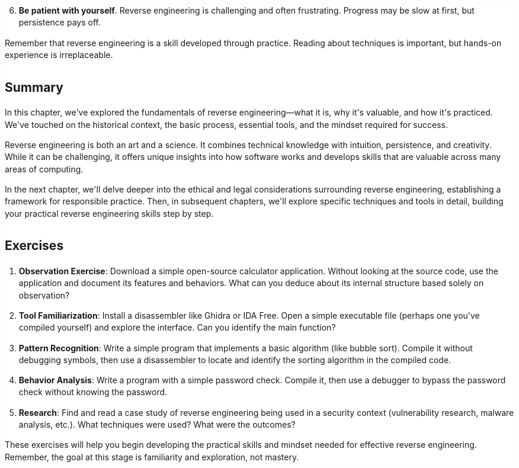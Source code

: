 6. **Be patient with yourself**. Reverse engineering is challenging and often frustrating. Progress may be slow at first, but persistence pays off.

Remember that reverse engineering is a skill developed through practice. Reading about techniques is important, but hands-on experience is irreplaceable.

## Summary

In this chapter, we've explored the fundamentals of reverse engineering—what it is, why it's valuable, and how it's practiced. We've touched on the historical context, the basic process, essential tools, and the mindset required for success.

Reverse engineering is both an art and a science. It combines technical knowledge with intuition, persistence, and creativity. While it can be challenging, it offers unique insights into how software works and develops skills that are valuable across many areas of computing.

In the next chapter, we'll delve deeper into the ethical and legal considerations surrounding reverse engineering, establishing a framework for responsible practice. Then, in subsequent chapters, we'll explore specific techniques and tools in detail, building your practical reverse engineering skills step by step.

## Exercises

1. **Observation Exercise**: Download a simple open-source calculator application. Without looking at the source code, use the application and document its features and behaviors. What can you deduce about its internal structure based solely on observation?

2. **Tool Familiarization**: Install a disassembler like Ghidra or IDA Free. Open a simple executable file (perhaps one you've compiled yourself) and explore the interface. Can you identify the main function?

3. **Pattern Recognition**: Write a simple program that implements a basic algorithm (like bubble sort). Compile it without debugging symbols, then use a disassembler to locate and identify the sorting algorithm in the compiled code.

4. **Behavior Analysis**: Write a program with a simple password check. Compile it, then use a debugger to bypass the password check without knowing the password.

5. **Research**: Find and read a case study of reverse engineering being used in a security context (vulnerability research, malware analysis, etc.). What techniques were used? What were the outcomes?

These exercises will help you begin developing the practical skills and mindset needed for effective reverse engineering. Remember, the goal at this stage is familiarity and exploration, not mastery.